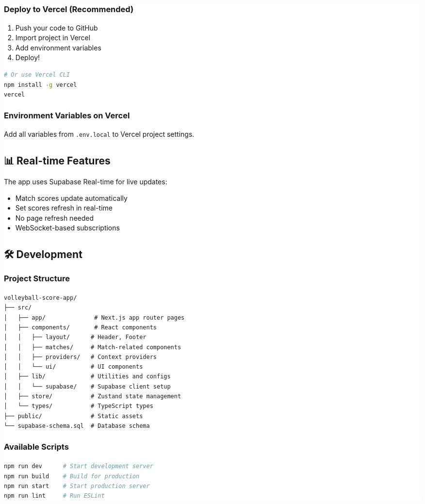 ### Deploy to Vercel (Recommended)

1. Push your code to GitHub
2. Import project in Vercel
3. Add environment variables
4. Deploy!

```bash
# Or use Vercel CLI
npm install -g vercel
vercel
```

### Environment Variables on Vercel
Add all variables from `.env.local` to Vercel project settings.

## 📊 Real-time Features

The app uses Supabase Real-time for live updates:
- Match scores update automatically
- Set scores refresh in real-time
- No page refresh needed
- WebSocket-based subscriptions

## 🛠️ Development

### Project Structure
```
volleyball-score-app/
├── src/
│   ├── app/              # Next.js app router pages
│   ├── components/       # React components
│   │   ├── layout/      # Header, Footer
│   │   ├── matches/     # Match-related components
│   │   ├── providers/   # Context providers
│   │   └── ui/          # UI components
│   ├── lib/             # Utilities and configs
│   │   └── supabase/    # Supabase client setup
│   ├── store/           # Zustand state management
│   └── types/           # TypeScript types
├── public/              # Static assets
└── supabase-schema.sql  # Database schema
```

### Available Scripts
```bash
npm run dev      # Start development server
npm run build    # Build for production
npm run start    # Start production server
npm run lint     # Run ESLint
```

